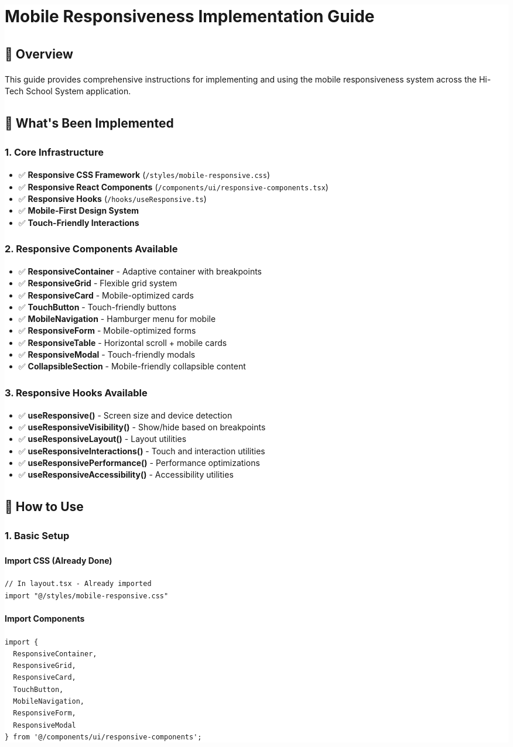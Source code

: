 # Mobile Responsiveness Implementation Guide

## 🎯 **Overview**

This guide provides comprehensive instructions for implementing and using the mobile responsiveness system across the Hi-Tech School System application.

## 📱 **What's Been Implemented**

### **1. Core Infrastructure**
- ✅ **Responsive CSS Framework** (`/styles/mobile-responsive.css`)
- ✅ **Responsive React Components** (`/components/ui/responsive-components.tsx`)
- ✅ **Responsive Hooks** (`/hooks/useResponsive.ts`)
- ✅ **Mobile-First Design System**
- ✅ **Touch-Friendly Interactions**

### **2. Responsive Components Available**
- ✅ **ResponsiveContainer** - Adaptive container with breakpoints
- ✅ **ResponsiveGrid** - Flexible grid system
- ✅ **ResponsiveCard** - Mobile-optimized cards
- ✅ **TouchButton** - Touch-friendly buttons
- ✅ **MobileNavigation** - Hamburger menu for mobile
- ✅ **ResponsiveForm** - Mobile-optimized forms
- ✅ **ResponsiveTable** - Horizontal scroll + mobile cards
- ✅ **ResponsiveModal** - Touch-friendly modals
- ✅ **CollapsibleSection** - Mobile-friendly collapsible content

### **3. Responsive Hooks Available**
- ✅ **useResponsive()** - Screen size and device detection
- ✅ **useResponsiveVisibility()** - Show/hide based on breakpoints
- ✅ **useResponsiveLayout()** - Layout utilities
- ✅ **useResponsiveInteractions()** - Touch and interaction utilities
- ✅ **useResponsivePerformance()** - Performance optimizations
- ✅ **useResponsiveAccessibility()** - Accessibility utilities

## 🚀 **How to Use**

### **1. Basic Setup**

#### **Import CSS (Already Done)**
```tsx
// In layout.tsx - Already imported
import "@/styles/mobile-responsive.css"
```

#### **Import Components**
```tsx
import { 
  ResponsiveContainer, 
  ResponsiveGrid, 
  ResponsiveCard, 
  TouchButton,
  MobileNavigation,
  ResponsiveForm,
  ResponsiveModal
} from '@/components/ui/responsive-components';
```
